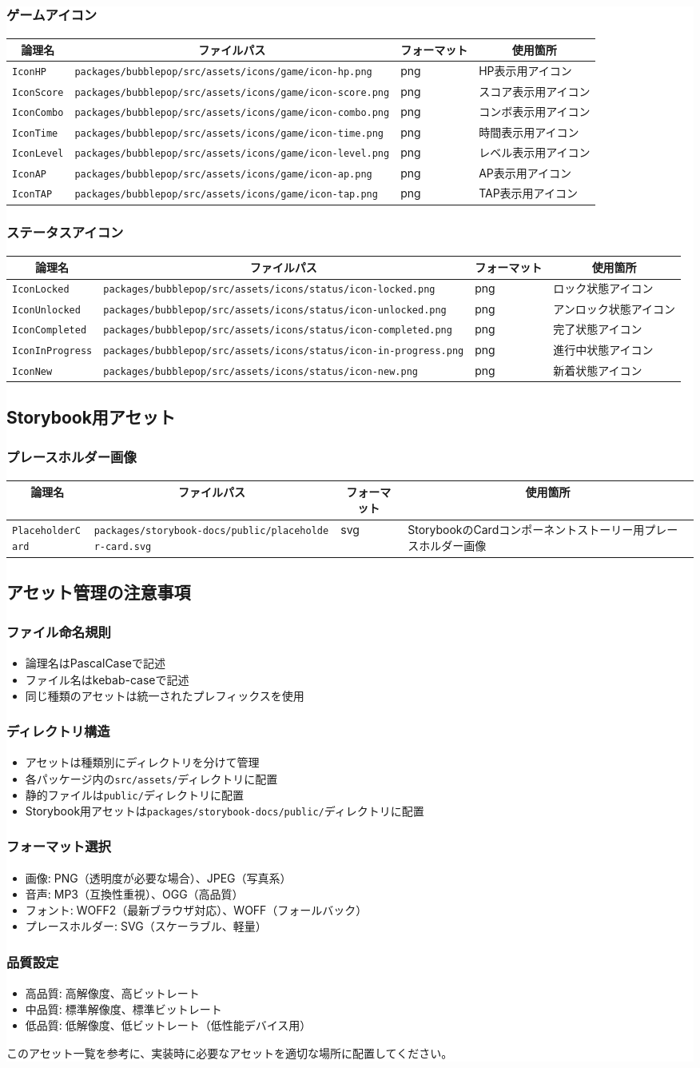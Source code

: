 ### ゲームアイコン
| 論理名 | ファイルパス | フォーマット | 使用箇所 |
|--------|-------------|-------------|----------|
| `IconHP` | `packages/bubblepop/src/assets/icons/game/icon-hp.png` | png | HP表示用アイコン |
| `IconScore` | `packages/bubblepop/src/assets/icons/game/icon-score.png` | png | スコア表示用アイコン |
| `IconCombo` | `packages/bubblepop/src/assets/icons/game/icon-combo.png` | png | コンボ表示用アイコン |
| `IconTime` | `packages/bubblepop/src/assets/icons/game/icon-time.png` | png | 時間表示用アイコン |
| `IconLevel` | `packages/bubblepop/src/assets/icons/game/icon-level.png` | png | レベル表示用アイコン |
| `IconAP` | `packages/bubblepop/src/assets/icons/game/icon-ap.png` | png | AP表示用アイコン |
| `IconTAP` | `packages/bubblepop/src/assets/icons/game/icon-tap.png` | png | TAP表示用アイコン |

### ステータスアイコン
| 論理名 | ファイルパス | フォーマット | 使用箇所 |
|--------|-------------|-------------|----------|
| `IconLocked` | `packages/bubblepop/src/assets/icons/status/icon-locked.png` | png | ロック状態アイコン |
| `IconUnlocked` | `packages/bubblepop/src/assets/icons/status/icon-unlocked.png` | png | アンロック状態アイコン |
| `IconCompleted` | `packages/bubblepop/src/assets/icons/status/icon-completed.png` | png | 完了状態アイコン |
| `IconInProgress` | `packages/bubblepop/src/assets/icons/status/icon-in-progress.png` | png | 進行中状態アイコン |
| `IconNew` | `packages/bubblepop/src/assets/icons/status/icon-new.png` | png | 新着状態アイコン |

## Storybook用アセット

### プレースホルダー画像
| 論理名 | ファイルパス | フォーマット | 使用箇所 |
|--------|-------------|-------------|----------|
| `PlaceholderCard` | `packages/storybook-docs/public/placeholder-card.svg` | svg | StorybookのCardコンポーネントストーリー用プレースホルダー画像 |

## アセット管理の注意事項

### ファイル命名規則
- 論理名はPascalCaseで記述
- ファイル名はkebab-caseで記述
- 同じ種類のアセットは統一されたプレフィックスを使用

### ディレクトリ構造
- アセットは種類別にディレクトリを分けて管理
- 各パッケージ内の`src/assets/`ディレクトリに配置
- 静的ファイルは`public/`ディレクトリに配置
- Storybook用アセットは`packages/storybook-docs/public/`ディレクトリに配置

### フォーマット選択
- 画像: PNG（透明度が必要な場合）、JPEG（写真系）
- 音声: MP3（互換性重視）、OGG（高品質）
- フォント: WOFF2（最新ブラウザ対応）、WOFF（フォールバック）
- プレースホルダー: SVG（スケーラブル、軽量）

### 品質設定
- 高品質: 高解像度、高ビットレート
- 中品質: 標準解像度、標準ビットレート
- 低品質: 低解像度、低ビットレート（低性能デバイス用）

このアセット一覧を参考に、実装時に必要なアセットを適切な場所に配置してください。
